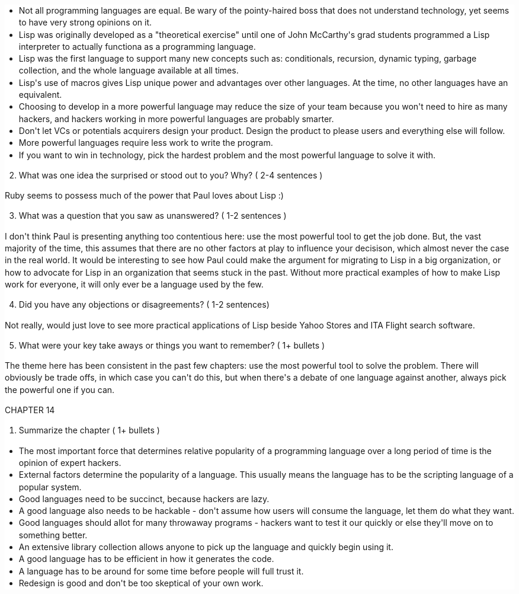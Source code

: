 - Not all programming languages are equal. Be wary of the pointy-haired boss that does not understand technology, yet seems to have very strong opinions on it.
- Lisp was originally developed as a "theoretical exercise" until one of John McCarthy's grad students programmed a Lisp interpreter to actually functiona as a programming language.
- Lisp was the first language to support many new concepts such as: conditionals, recursion, dynamic typing, garbage collection, and the whole language available at all times.
- Lisp's use of macros gives Lisp unique power and advantages over other languages. At the time, no other languages have an equivalent.
- Choosing to develop in a more powerful language may reduce the size of your team because you won't need to hire as many hackers, and hackers working in more powerful languages are probably smarter.
- Don't let VCs or potentials acquirers design your product. Design the product to please users and everything else will follow.
- More powerful languages require less work to write the program.
- If you want to win in technology, pick the hardest problem and the most powerful language to solve it with.

2) What was one idea the surprised or stood out to you? Why? ( 2-4 sentences )

Ruby seems to possess much of the power that Paul loves about Lisp :)

3) What was a question that you saw as unanswered? ( 1-2 sentences )

I don't think Paul is presenting anything too contentious here: use the most powerful tool to get the job done. But, the vast majority of the time, this assumes that there are no other factors at play to influence your decisison, which almost never the case in the real world. It would be interesting to see how Paul could make the argument for migrating to Lisp in a big organization, or how to advocate for Lisp in an organization that seems stuck in the past. Without more practical examples of how to make Lisp work for everyone, it will only ever be a language used by the few.

4) Did you have any objections or disagreements? ( 1-2 sentences)

Not really, would just love to see more practical applications of Lisp beside Yahoo Stores and ITA Flight search software.

5) What were your key take aways or things you want to remember? ( 1+ bullets )

The theme here has been consistent in the past few chapters: use the most powerful tool to solve the problem. There will obviously be trade offs, in which case you can't do this, but when there's a debate of one language against another, always pick the powerful one if you can.

CHAPTER 14

1) Summarize the chapter ( 1+ bullets )

- The most important force that determines relative popularity of a programming language over a long period of time is the opinion of expert hackers.
- External factors determine the popularity of a language. This usually means the language has to be the scripting language of a popular system.
- Good languages need to be succinct, because hackers are lazy.
- A good language also needs to be hackable - don't assume how users will consume the language, let them do what they want.
- Good languages should allot for many throwaway programs - hackers want to test it our quickly or else they'll move on to something better.
- An extensive library collection allows anyone to pick up the language and quickly begin using it.
- A good language has to be efficient in how it generates the code.
- A language has to be around for some time before people will full trust it.
- Redesign is good and don't be too skeptical of your own work.
